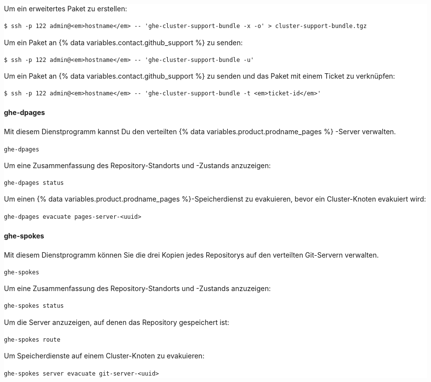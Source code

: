 Um ein erweitertes Paket zu erstellen:
```shell
$ ssh -p 122 admin@<em>hostname</em> -- 'ghe-cluster-support-bundle -x -o' > cluster-support-bundle.tgz
```

Um ein Paket an {% data variables.contact.github_support %} zu senden:
```shell
$ ssh -p 122 admin@<em>hostname</em> -- 'ghe-cluster-support-bundle -u'
```

Um ein Paket an {% data variables.contact.github_support %} zu senden und das Paket mit einem Ticket zu verknüpfen:
```shell
$ ssh -p 122 admin@<em>hostname</em> -- 'ghe-cluster-support-bundle -t <em>ticket-id</em>'
```

#### ghe-dpages

Mit diesem Dienstprogramm kannst Du den verteilten {% data variables.product.prodname_pages %} -Server verwalten.

```shell
ghe-dpages
```

Um eine Zusammenfassung des Repository-Standorts und -Zustands anzuzeigen:
```shell
ghe-dpages status
```

Um einen {% data variables.product.prodname_pages %}-Speicherdienst zu evakuieren, bevor ein Cluster-Knoten evakuiert wird:
``` shell
ghe-dpages evacuate pages-server-<uuid>
```

#### ghe-spokes

Mit diesem Dienstprogramm können Sie die drei Kopien jedes Repositorys auf den verteilten Git-Servern verwalten.

```shell
ghe-spokes
```

Um eine Zusammenfassung des Repository-Standorts und -Zustands anzuzeigen:

```shell
ghe-spokes status
```

Um die Server anzuzeigen, auf denen das Repository gespeichert ist:

```shell
ghe-spokes route
```

Um Speicherdienste auf einem Cluster-Knoten zu evakuieren:

``` shell
ghe-spokes server evacuate git-server-<uuid>
```
